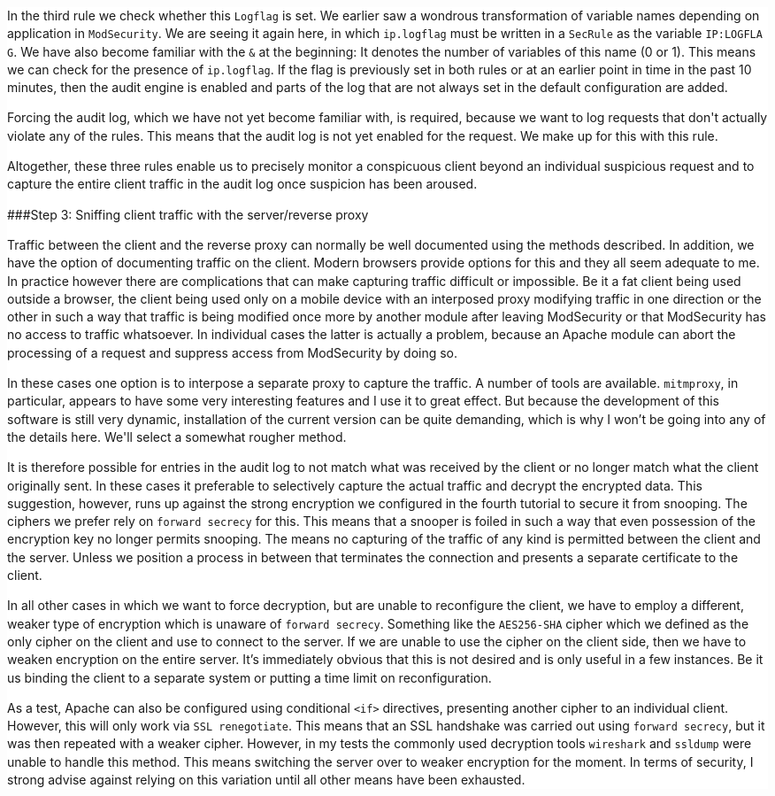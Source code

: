 In the third rule we check whether this `Logflag` is set. We earlier saw a wondrous transformation of variable names depending on application in `ModSecurity`. We are seeing it again here, in which `ip.logflag` must be written in a `SecRule` as the variable `IP:LOGFLAG`. We have also become familiar with the `&` at the beginning: It denotes the number of variables of this name (0 or 1). This means we can check for the presence of `ip.logflag`. If the flag is previously set in both rules or at an earlier point in time in the past 10 minutes, then the audit engine is enabled and parts of the log that are not always set in the default configuration are added.

Forcing the audit log, which we have not yet become familiar with, is required, because we want to log requests that don't actually violate any of the rules. This means that the audit log is not yet enabled for the request. We make up for this with this rule.

Altogether, these three rules enable us to precisely monitor a conspicuous client beyond an individual suspicious request and to capture the entire client traffic in the audit log once suspicion has been aroused.

###Step 3: Sniffing client traffic with the server/reverse proxy

Traffic between the client and the reverse proxy can normally be well documented using the methods described. In addition, we have the option of documenting traffic on the client. Modern browsers provide options for this and they all seem adequate to me. In practice however there are complications that can make capturing traffic difficult or impossible. Be it a fat client being used outside a browser, the client being used only on a mobile device with an interposed proxy modifying traffic in one direction or the other in such a way that traffic is being modified once more by another module after leaving ModSecurity or that ModSecurity has no access to traffic whatsoever. In individual cases the latter is actually a problem, because an Apache module can abort the processing of a request and suppress access from ModSecurity by doing so.

In these cases one option is to interpose a separate proxy to capture the traffic. A number of tools are available. `mitmproxy`, in particular, appears to have some very interesting features and I use it to great effect. But because the development of this software is still very dynamic, installation of the current version can be quite demanding, which is why I won’t be going into any of the details here. We'll select a somewhat rougher method.

It is therefore possible for entries in the audit log to not match what was received by the client or no longer match what the client originally sent. In these cases it preferable to selectively capture the actual traffic and decrypt the encrypted data. This suggestion, however, runs up against the strong encryption we configured in the fourth tutorial to secure it from snooping. The ciphers we prefer rely on `forward secrecy` for this. This means that a snooper is foiled in such a way that even possession of the encryption key no longer permits snooping. The means no capturing of the traffic of any kind is permitted between the client and the server. Unless we position a process in between that terminates the connection and presents a separate certificate to the client.

In all other cases in which we want to force decryption, but are unable to reconfigure the client, we have to employ a different, weaker type of encryption which is unaware of `forward secrecy`. Something like the `AES256-SHA` cipher which we defined as the only cipher on the client and use to connect to the server. If we are unable to use the cipher on the client side, then we have to weaken encryption on the entire server. It’s immediately obvious that this is not desired and is only useful in a few instances. Be it us binding the client to a separate system or putting a time limit on reconfiguration.

As a test, Apache can also be configured using conditional `<if>` directives, presenting another cipher to an individual client. However, this will only work via `SSL renegotiate`. This means that an SSL handshake was carried out using `forward secrecy`, but it was then repeated with a weaker cipher. However, in my tests the commonly used decryption tools `wireshark` and `ssldump` were unable to handle this method. This means switching the server over to weaker encryption for the moment. In terms of security, I strong advise against relying on this variation until all other means have been exhausted.
